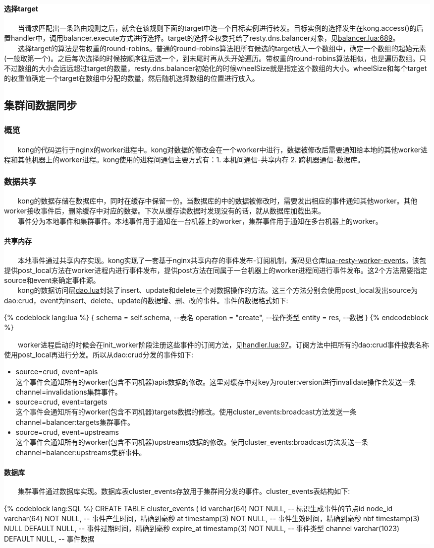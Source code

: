 #### 选择target
&emsp;&emsp;当请求匹配出一条路由规则之后，就会在该规则下面的target中选一个目标实例进行转发。目标实例的选择发生在kong.access()的后置handler中，调用balancer.execute方式进行选择。target的选择全权委托给了resty.dns.balancer对象，见[balancer.lua:689](https://github.com/Kong/kong/blob/0.12.1/kong/core/balancer.lua#L689)。  
&emsp;&emsp;选择target的算法是带权重的round-robins。普通的round-robins算法把所有候选的target放入一个数组中，确定一个数组的起始元素(一般取第一个)。之后每次选择的时候按顺序往后选一个，到末尾时再从头开始遍历。带权重的round-robins算法相似，也是遍历数组。只不过数组的大小会远远超过target的数量，resty.dns.balancer初始化的时候wheelSize就是指定这个数组的大小。wheelSize和每个target的权重值确定一个target在数组中分配的数量，然后随机选择数组的位置进行放入。

## 集群间数据同步

### 概览
&emsp;&emsp;kong的代码运行于nginx的worker进程中。kong对数据的修改会在一个worker中进行，数据被修改后需要通知给本地的其他worker进程和其他机器上的worker进程。kong使用的进程间通信主要方式有：1. 本机间通信-共享内存 2. 跨机器通信-数据库。  

### 数据共享
&emsp;&emsp;kong的数据存储在数据库中，同时在缓存中保留一份。当数据库的中的数据被修改时，需要发出相应的事件通知其他worker。其他worker接收事件后，删除缓存中对应的数据。下次从缓存读数据时发现没有的话，就从数据库加载出来。  
&emsp;&emsp;事件分为本地事件和集群事件。本地事件用于通知在一台机器上的worker，集群事件用于通知在多台机器上的worker。

#### 共享内存
&emsp;&emsp;本地事件通过共享内存实现。kong实现了一套基于nginx共享内存的事件发布-订阅机制，源码见仓库[lua-resty-worker-events](https://github.com/Kong/lua-resty-worker-events)。该包提供post_local方法在worker进程内进行事件发布，提供post方法在同属于一台机器上的worker进程间进行事件发布。这2个方法需要指定source和event来确定事件源。  
&emsp;&emsp;kong的数据访问层[dao.lua](https://github.com/Kong/kong/blob/0.12.1/kong/dao/dao.lua)封装了insert、update和delete三个对数据操作的方法。这三个方法分别会使用post_local发出source为dao:crud，event为insert、delete、update的数据增、删、改的事件。事件的数据格式如下:  

{% codeblock lang:lua %}
{
   schema    = self.schema, --表名
   operation = "create", --操作类型
   entity    = res, --数据
}
{% endcodeblock %} 

&emsp;&emsp;worker进程启动的时候会在init_worker阶段注册这些事件的订阅方法，见[handler.lua:97](https://github.com/Kong/kong/blob/0.12.1/kong/core/handler.lua#L97)。订阅方法中把所有的dao:crud事件按表名称使用post_local再进行分发。所以从dao:crud分发的事件如下:  
- source=crud, event=apis  
这个事件会通知所有的worker(包含不同机器)apis数据的修改。这里对缓存中对key为router:version进行invalidate操作会发送一条channel=invalidations集群事件。  
- source=crud, event=targets  
这个事件会通知所有的worker(包含不同机器)targets数据的修改。使用cluster_events:broadcast方法发送一条channel=balancer:targets集群事件。
- source=crud, event=upstreams  
这个事件会通知所有的worker(包含不同机器)upstreams数据的修改。使用cluster_events:broadcast方法发送一条channel=balancer:upstreams集群事件。

#### 数据库

&emsp;&emsp;集群事件通过数据库实现。数据库表cluster_events存放用于集群间分发的事件。cluster_events表结构如下:  

{% codeblock lang:SQL %}
CREATE TABLE cluster_events (
  id varchar(64) NOT NULL,
  -- 标识生成事件的节点id
  node_id varchar(64) NOT NULL,
  -- 事件产生时间，精确到毫秒 
  at timestamp(3) NOT NULL,
  -- 事件生效时间，精确到毫秒
  nbf timestamp(3) NULL DEFAULT NULL,
  -- 事件过期时间，精确到毫秒
  expire_at timestamp(3) NOT NULL,
  -- 事件类型
  channel varchar(1023) DEFAULT NULL,
  -- 事件数据